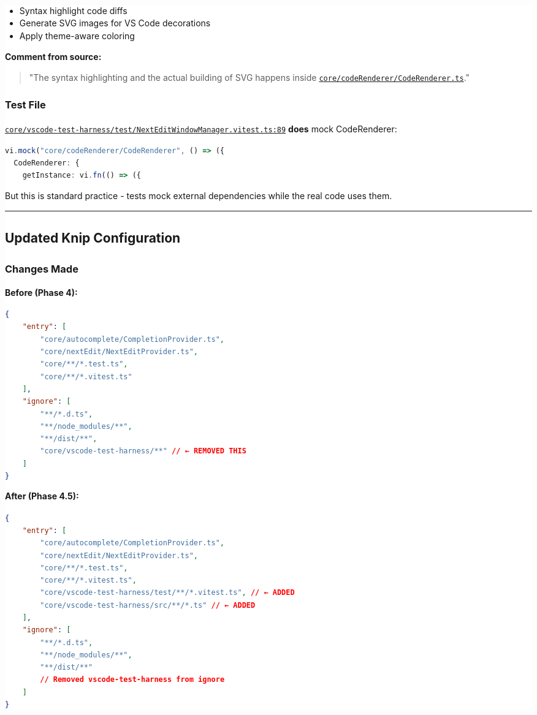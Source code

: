 - Syntax highlight code diffs
- Generate SVG images for VS Code decorations
- Apply theme-aware coloring

**Comment from source:**

> "The syntax highlighting and the actual building of SVG happens inside [`core/codeRenderer/CodeRenderer.ts`](core/codeRenderer/CodeRenderer.ts)."

### Test File

[`core/vscode-test-harness/test/NextEditWindowManager.vitest.ts:89`](core/vscode-test-harness/test/NextEditWindowManager.vitest.ts:89) **does** mock CodeRenderer:

```typescript
vi.mock("core/codeRenderer/CodeRenderer", () => ({
  CodeRenderer: {
    getInstance: vi.fn(() => ({
```

But this is standard practice - tests mock external dependencies while the real code uses them.

---

## Updated Knip Configuration

### Changes Made

**Before (Phase 4):**

```json
{
	"entry": [
		"core/autocomplete/CompletionProvider.ts",
		"core/nextEdit/NextEditProvider.ts",
		"core/**/*.test.ts",
		"core/**/*.vitest.ts"
	],
	"ignore": [
		"**/*.d.ts",
		"**/node_modules/**",
		"**/dist/**",
		"core/vscode-test-harness/**" // ← REMOVED THIS
	]
}
```

**After (Phase 4.5):**

```json
{
	"entry": [
		"core/autocomplete/CompletionProvider.ts",
		"core/nextEdit/NextEditProvider.ts",
		"core/**/*.test.ts",
		"core/**/*.vitest.ts",
		"core/vscode-test-harness/test/**/*.vitest.ts", // ← ADDED
		"core/vscode-test-harness/src/**/*.ts" // ← ADDED
	],
	"ignore": [
		"**/*.d.ts",
		"**/node_modules/**",
		"**/dist/**"
		// Removed vscode-test-harness from ignore
	]
}
```
